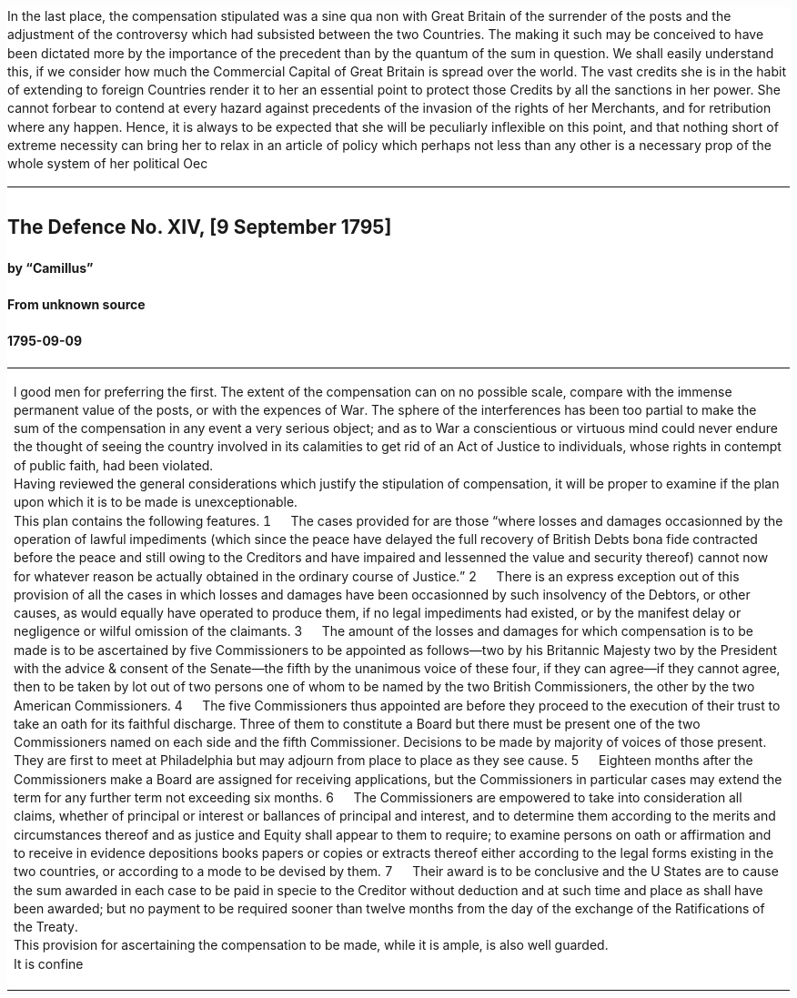 In the last place, the compensation stipulated was a sine qua non with Great Britain of the surrender of the posts and the adjustment of the controversy which had subsisted between the two Countries. The making it such may be conceived to have been dictated more by the importance of the precedent than by the quantum of the sum in question. We shall easily understand this, if we consider how much the Commercial Capital of Great Britain is spread over the world. The vast credits she is in the habit of extending to foreign Countries render it to her an essential point to protect those Credits by all the sanctions in her power. She cannot forbear to contend at every hazard against precedents of the invasion of the rights of her Merchants, and for retribution where any happen. Hence, it is always to be expected that she will be peculiarly inflexible on this point, and that nothing short of extreme necessity can bring her to relax in an article of policy which perhaps not less than any other is a necessary prop of the whole system of her political Oec
</td></tr></table>

---

## The Defence No. XIV, [9 September 1795]

#### by “Camillus”

#### From unknown source

#### 1795-09-09

<table style="width: 100%;"><tr><td style="width: 50%">

l good men for preferring the first. The extent of the compensation can on no possible scale, compare with the immense permanent value of the posts, or with the expences of War. The sphere of the interferences has been too partial to make the sum of the compensation in any event a very serious object; and as to War a conscientious or virtuous mind could never endure the thought of seeing the country involved in its calamities to get rid of an Act of Justice to individuals, whose rights in contempt of public faith, had been violated.  
Having reviewed the general considerations which justify the stipulation of compensation, it will be proper to examine if the plan upon which it is to be made is unexceptionable.  
This plan contains the following features. 1   The cases provided for are those “where losses and damages occasionned by the operation of lawful impediments (which since the peace have delayed the full recovery of British Debts bona fide contracted before the peace and still owing to the Creditors and have impaired and lessenned the value and security thereof) cannot now for whatever reason be actually obtained in the ordinary course of Justice.” 2   There is an express exception out of this provision of all the cases in which losses and damages have been occasionned by such insolvency of the Debtors, or other causes, as would equally have operated to produce them, if no legal impediments had existed, or by the manifest delay or negligence or wilful omission of the claimants. 3   The amount of the losses and damages for which compensation is to be made is to be ascertained by five Commissioners to be appointed as follows—two by his Britannic Majesty two by the President with the advice &amp; consent of the Senate—the fifth by the unanimous voice of these four, if they can agree—if they cannot agree, then to be taken by lot out of two persons one of whom to be named by the two British Commissioners, the other by the two American Commissioners. 4   The five Commissioners thus appointed are before they proceed to the execution of their trust to take an oath for its faithful discharge. Three of them to constitute a Board but there must be present one of the two Commissioners named on each side and the fifth Commissioner. Decisions to be made by majority of voices of those present. They are first to meet at Philadelphia but may adjourn from place to place as they see cause. 5   Eighteen months after the Commissioners make a Board are assigned for receiving applications, but the Commissioners in particular cases may extend the term for any further term not exceeding six months. 6   The Commissioners are empowered to take into consideration all claims, whether of principal or interest or ballances of principal and interest, and to determine them according to the merits and circumstances thereof and as justice and Equity shall appear to them to require; to examine persons on oath or affirmation and to receive in evidence depositions books papers or copies or extracts thereof either according to the legal forms existing in the two countries, or according to a mode to be devised by them. 7   Their award is to be conclusive and the U States are to cause the sum awarded in each case to be paid in specie to the Creditor without deduction and at such time and place as shall have been awarded; but no payment to be required sooner than twelve months from the day of the exchange of the Ratifications of the Treaty.  
This provision for ascertaining the compensation to be made, while it is ample, is also well guarded.  
It is confine